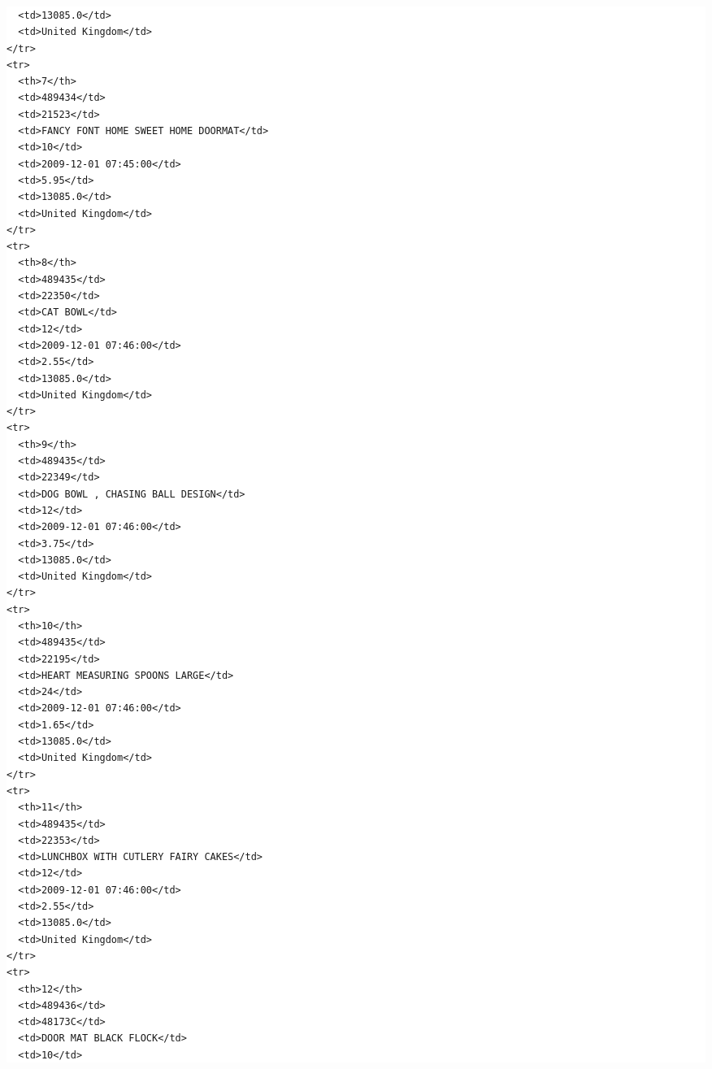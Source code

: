       <td>13085.0</td>
      <td>United Kingdom</td>
    </tr>
    <tr>
      <th>7</th>
      <td>489434</td>
      <td>21523</td>
      <td>FANCY FONT HOME SWEET HOME DOORMAT</td>
      <td>10</td>
      <td>2009-12-01 07:45:00</td>
      <td>5.95</td>
      <td>13085.0</td>
      <td>United Kingdom</td>
    </tr>
    <tr>
      <th>8</th>
      <td>489435</td>
      <td>22350</td>
      <td>CAT BOWL</td>
      <td>12</td>
      <td>2009-12-01 07:46:00</td>
      <td>2.55</td>
      <td>13085.0</td>
      <td>United Kingdom</td>
    </tr>
    <tr>
      <th>9</th>
      <td>489435</td>
      <td>22349</td>
      <td>DOG BOWL , CHASING BALL DESIGN</td>
      <td>12</td>
      <td>2009-12-01 07:46:00</td>
      <td>3.75</td>
      <td>13085.0</td>
      <td>United Kingdom</td>
    </tr>
    <tr>
      <th>10</th>
      <td>489435</td>
      <td>22195</td>
      <td>HEART MEASURING SPOONS LARGE</td>
      <td>24</td>
      <td>2009-12-01 07:46:00</td>
      <td>1.65</td>
      <td>13085.0</td>
      <td>United Kingdom</td>
    </tr>
    <tr>
      <th>11</th>
      <td>489435</td>
      <td>22353</td>
      <td>LUNCHBOX WITH CUTLERY FAIRY CAKES</td>
      <td>12</td>
      <td>2009-12-01 07:46:00</td>
      <td>2.55</td>
      <td>13085.0</td>
      <td>United Kingdom</td>
    </tr>
    <tr>
      <th>12</th>
      <td>489436</td>
      <td>48173C</td>
      <td>DOOR MAT BLACK FLOCK</td>
      <td>10</td>
